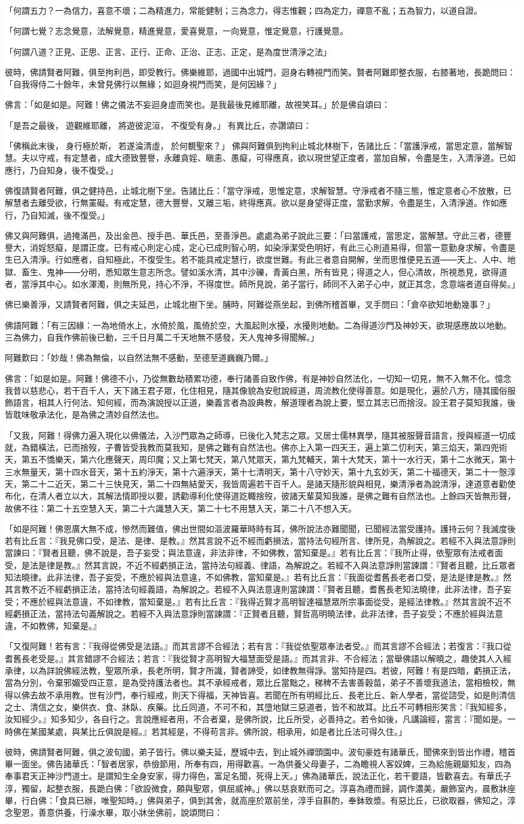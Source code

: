 「何謂五力？一為信力，喜意不壞；二為精進力，常能健制；三為念力，得志惟觀；四為定力，禪意不亂；五為智力，以道自證。

「何謂七覺？志念覺意，法解覺意，精進覺意，愛喜覺意，一向覺意，惟定覺意，行護覺意。

「何謂八道？正見、正思、正言、正行、正命、正治、正志、正定，是為度世清淨之法」

彼時，佛請賢者阿難，俱至拘利邑，即受教行。佛樂維耶，過國中出城門，迴身右轉視門而笑。賢者阿難即整衣服，右膝著地，長跪問曰：「自我得侍二十餘年，未曾見佛行以無緣；如迴身視門而笑，是何因緣？」

佛言：「如是如是。阿難！佛之儀法不妄迴身虛而笑也。是我最後見維耶離，故視笑耳。」於是佛自頌曰：

   「是吾之最後，        遊觀維耶離，
   將遊彼泥洹，        不復受有身。」
有異比丘，亦讚頌曰：

   「佛稱此末後，        身行極於斯，
   若遂淪清虛，        於何覩聖來？」
佛與阿難俱到拘利止城北林樹下，告諸比丘：「當護淨戒，當思定意，當解智慧。夫以守戒，有定慧者，成大德致豐譽，永離貪婬、瞋恚、愚癡，可得應真，欲以現世望正度者，當加自解，令盡是生，入清淨道。已如應行，乃自知身，後不復受。」

佛復請賢者阿難，俱之健持邑，止城北樹下坐。告諸比丘：「當守淨戒，思惟定意，求解智慧。守淨戒者不隨三態，惟定意者心不放散，已解慧者去離受欲，行無罣礙。有戒定慧，德大豐譽，又離三垢，終得應真。欲以是身望得正度，當勤求解，令盡是生，入清淨道。作如應行，乃自知滅，後不復受。」

佛又與阿難俱，過掩滿邑，及出金邑、授手邑、華氏邑，至善淨邑。處處為弟子說此三要：「曰當護戒，當思定，當解慧。守此三者，德豐譽大，消婬怒癡，是謂正度。已有戒心則定心成，定心已成則智心明，如染淨潔受色明好，有此三心則道易得，但當一意勤身求解，令盡是生已入清淨。行如應者，自知極此，不復受生。若不能具戒定慧行，欲度世難。有此三者意自開解，坐而思惟便見五道——天上、人中、地獄、畜生、鬼神——分明，悉知眾生意志所念。譬如溪水清，其中沙礫，青黃白黑，所有皆見；得道之人，但心清故，所視悉見，欲得道者，當淨其中心。如水渾濁，則無所見，持心不淨，不得度世。師所見說，弟子當行，師同不入弟子心中，就正其念，念意端者道自得矣。」

佛已樂善淨，又請賢者阿難，俱之夫延邑，止城北樹下坐。脯時，阿難從燕坐起，到佛所稽首畢，叉手問曰：「倉卒欲知地動幾事？」

佛語阿難：「有三因緣：一為地倚水上，水倚於風，風倚於空，大風起則水擾，水擾則地動。二為得道沙門及神妙天，欲現感應故以地動。三為佛力，自我作佛前後已動，三千日月萬二千天地無不感發，天人鬼神多得聞解。」

阿難歎曰：「妙哉！佛為無倫，以自然法無不感動，至德至道巍巍乃爾。」

佛言：「如是如是。阿難！佛德不小，乃從無數劫積累功德，奉行諸善自致作佛，有是神妙自然法化，一切知一切見，無不入無不化。憶念我昔以慈悲心，若干百千人，天下諸王君子眾，化住相見，隨其像貌為安慰說經道，周流教化使得善意。如是現化，遍於八方，隨其國俗服飾語言，相其人行何法、知何經，而為演說授以正道，樂義言者為設典教，解道理者為說上要，堅立其志已而捨沒。設王君子莫知我誰，後皆耽味敬承法化，是為佛之清妙自然法也。

「又我，阿難！得佛力遍入現化以佛儀法，入沙門眾為之師導，已後化入梵志之眾。又居士儒林異學，隨其被服聲音語言，授與經道一切成就，為錯橫法，已而捨歿，子曹皆受我教而莫我知，是佛之難有自然法也。佛亦上入第一四天王，遍上第二忉利天，第三焰天，第四兜術天，第五不憍樂天，第六化應聲天，周印魔；又上第七梵天，第八梵眾天，第九梵輔天，第十大梵天，第十一水行天，第十二水微天，第十三水無量天，第十四水音天，第十五約淨天，第十六遍淨天，第十七清明天，第十八守妙天，第十九玄妙天，第二十福德天，第二十一慤淳天，第二十二近天，第二十三快見天，第二十四無結愛天，我皆周遍若干百千人。是諸天隨形貌與相見，樂清淨者為說清淨，達道意者勸使布化，在清人者立以大，其解法情即授以要，誘勸導利化使得道訖輙捨歿，彼諸天輩莫知我誰，是佛之難有自然法也。上餘四天皆無形聲，故佛不往：第二十五空慧入天，第二十六識慧入天，第二十七不用慧入天，第二十八不想入天。

「如是阿難！佛恩廣大無不成，慘然而難值，佛出世間如漚波羅華時時有耳，佛所說法亦難聞聞，已聞經法當受護持。護持云何？我滅度後若有比丘言：『我見佛口受，是法、是律、是教。』然其言說不近不經而虧損法，當持法句經所言、律所見，為解說之。若經不入與法意諍則當諫曰：『賢者且聽，佛不說是，吾子妄受；與法意違，非法非律，不如佛教，當知棄是。』若有比丘言：『我所止得，依聖眾有法戒者面受，是法是律是教。』然其言說，不近不經虧損正法，當持法句經義、律語，為解說之。若經不入與法意諍則當諫謂：『賢者且聽，比丘眾者知法曉律。此非法律，吾子妄受，不應於經與法意違，不如佛教，當知棄是。』若有比丘言：『我面從耆舊長老者口受，是法是律是教。』然其言教不近不經虧損正法，當持法句經義語，為解說之。若經不入與法意違則當諫謂：『賢者且聽，耆舊長老知法曉律，此非法律，吾子妄受；不應於經與法意違，不如律教，當知棄是。』若有比丘言：『我得近賢才高明智達福慧眾所宗事面從受，是經法律教。』然其言說不近不經虧損正法，當持法句義解說之。若經不入與法意諍則當諫謂：『正賢者且聽，賢哲高明曉法律，此非法律，吾子妄受；不應於經與法意違，不如教佛，知棄是。』

「又復阿難！若有言：『我得從佛受是法語。』而其言謬不合經法；若有言：『我從依聖眾奉法者受。』而其言謬不合經法；若復言：『我口從耆舊長老受是。』其言錯謬不合經法；若言：『我從賢才高明智大福慧面受是語。』而其言非、不合經法；當舉佛語以解曉之，趣使其人入經承律，以為詳說佛經法教，聖眾所承，長老所明，賢才所識，賢者諦受，如律教無得諍。當知持是四。若彼，阿難！有是四暗，虧損正法，當為分別，令棄邪媚受四正意，是為受持護法者也。其不承經戒者，眾比丘當黜之，稊稗不去害善穀苗，弟子不善壞我道法，當相檢校，無得以佛去故不承用教。世有沙門，奉行經戒，則天下得福，天神皆喜。若聞在所有明經比丘、長老比丘、新人學者，當從諮受，如是則清信之士、清信之女，樂供衣、食、牀臥、疾藥。比丘同道，不可不和，其墮地獄三惡道者，皆不和故耳。比丘不可轉相形笑言：『我知經多，汝知經少。』知多知少，各自行之。言說應經者用，不合者棄，是佛所說，比丘所受，必善持之。若令如後，凡講論經，當言：『聞如是。一時佛在某國某處，與某比丘俱說是經。』若其經是，不得苟言非。佛所說，相承用，如是者比丘法可得久住。」

彼時，佛請賢者阿難，俱之波旬國，弟子皆行。佛以樂夫延，歷城中去，到止城外禪頭園中。波旬豪姓有諸華氏，聞佛來到皆出作禮，稽首畢一面坐。佛告諸華氏：「智者居家，恭儉節用，所奉有四，用得歡喜。一為供養父母妻子，二為瞻視人客奴婢，三為給施親屬知友，四為奉事君天正神沙門道士。是謂知生全身安家，得力得色，富足名聞，死得上天。」佛為諸華氏，說法正化，若干要語，皆歡喜去。有華氏子淳，獨留，起整衣服，長跪白佛：「欲設微食，願與聖眾，俱屈威神。」佛以慈哀默而可之。淳喜為禮而歸，調作濃美，嚴飾室內，晨敷牀座畢，行白佛：「食具已辦，唯聖知時。」佛與弟子，俱到其舍，就高座於眾前坐，淳手自斟酌，奉鉢致漿。有惡比丘，已欲取器，佛知之，淳念聖恩，善意供養，行澡水畢，取小牀坐佛前，說頌問曰：
